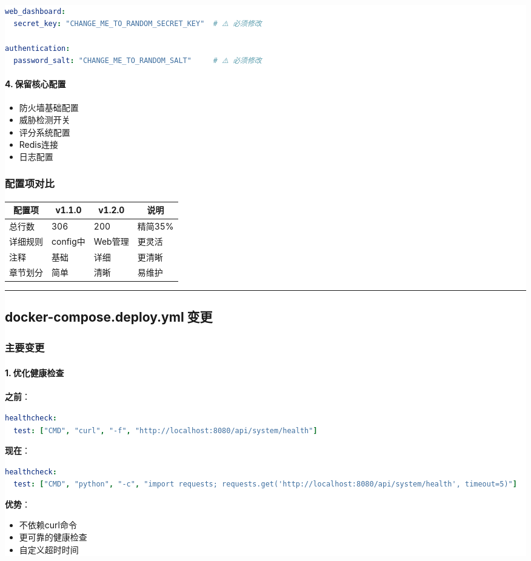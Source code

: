 ```yaml
web_dashboard:
  secret_key: "CHANGE_ME_TO_RANDOM_SECRET_KEY"  # ⚠️ 必须修改

authentication:
  password_salt: "CHANGE_ME_TO_RANDOM_SALT"     # ⚠️ 必须修改
```

#### 4. 保留核心配置

- 防火墙基础配置
- 威胁检测开关
- 评分系统配置
- Redis连接
- 日志配置

### 配置项对比

| 配置项 | v1.1.0 | v1.2.0 | 说明 |
|--------|--------|--------|------|
| 总行数 | 306 | 200 | 精简35% |
| 详细规则 | config中 | Web管理 | 更灵活 |
| 注释 | 基础 | 详细 | 更清晰 |
| 章节划分 | 简单 | 清晰 | 易维护 |

---

## docker-compose.deploy.yml 变更

### 主要变更

#### 1. 优化健康检查

**之前**：
```yaml
healthcheck:
  test: ["CMD", "curl", "-f", "http://localhost:8080/api/system/health"]
```

**现在**：
```yaml
healthcheck:
  test: ["CMD", "python", "-c", "import requests; requests.get('http://localhost:8080/api/system/health', timeout=5)"]
```

**优势**：
- 不依赖curl命令
- 更可靠的健康检查
- 自定义超时时间
